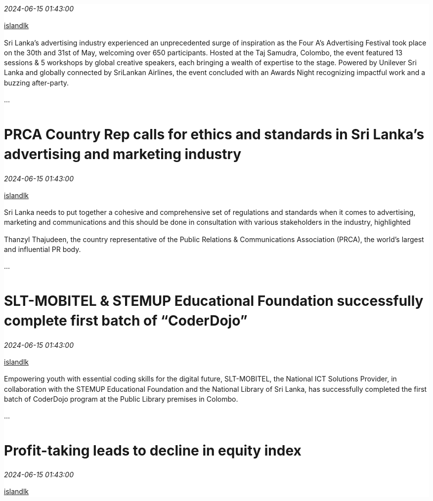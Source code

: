 *2024-06-15 01:43:00*

[islandlk](http://island.lk/sri-lankas-largest-advertising-festival-sees-global-creatives-in-colombo/)

Sri Lanka’s advertising industry experienced an unprecedented surge of inspiration as the Four A’s Advertising Festival took place on the 30th and 31st of May, welcoming over 650 participants. Hosted at the Taj Samudra, Colombo, the event featured 13 sessions & 5 workshops by global creative speakers, each bringing a wealth of expertise to the stage. Powered by Unilever Sri Lanka and globally connected by SriLankan Airlines, the event concluded with an Awards Night recognizing impactful work and a buzzing after-party.

...



# PRCA Country Rep calls for ethics and standards in Sri Lanka’s advertising and marketing industry

*2024-06-15 01:43:00*

[islandlk](http://island.lk/prca-country-rep-calls-for-ethics-and-standards-in-sri-lankas-advertising-and-marketing-industry/)

Sri Lanka needs to put together a cohesive and comprehensive set of regulations and standards when it comes to advertising, marketing and communications and this should be done in consultation with various stakeholders in the industry, highlighted

Thanzyl Thajudeen, the country representative of the Public Relations & Communications Association (PRCA), the world’s largest and influential PR body.

...



# SLT-MOBITEL & STEMUP Educational Foundation successfully complete first batch of “CoderDojo”

*2024-06-15 01:43:00*

[islandlk](http://island.lk/slt-mobitel-stemup-educational-foundation-successfully-complete-first-batch-of-coderdojo/)

Empowering youth with essential coding skills for the digital future, SLT-MOBITEL, the National ICT Solutions Provider, in collaboration with the STEMUP Educational Foundation and the National Library of Sri Lanka, has successfully completed the first batch of CoderDojo program at the Public Library premises in Colombo.

...



# Profit-taking leads to decline in equity index

*2024-06-15 01:43:00*

[islandlk](http://island.lk/profit-taking-leads-to-decline-in-equity-index/)
